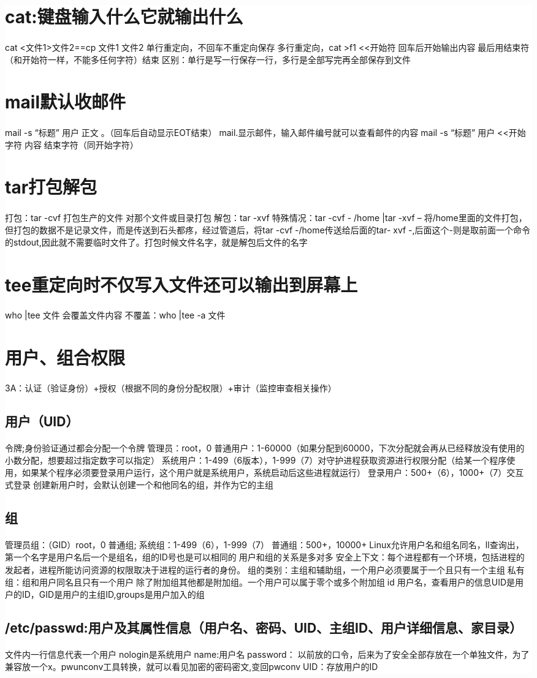 # cat:键盘输入什么它就输出什么
cat <文件1>文件2==cp 文件1 文件2
单行重定向，不回车不重定向保存
多行重定向，cat >f1 <<开始符  回车后开始输出内容
最后用结束符（和开始符一样，不能多任何字符）结束
区别：单行是写一行保存一行，多行是全部写完再全部保存到文件
# mail默认收邮件
mail -s “标题” 用户
正文
。（回车后自动显示EOT结束）
mail.显示邮件，输入邮件编号就可以查看邮件的内容
mail -s “标题” 用户 <<开始字符
内容
结束字符（同开始字符）
# tar打包解包
打包：tar -cvf 打包生产的文件 对那个文件或目录打包
解包：tar -xvf
特殊情况：tar -cvf - /home |tar -xvf –
将/home里面的文件打包，但打包的数据不是记录文件，而是传送到石头都疼，经过管道后，将tar -cvf -/home传送给后面的tar- xvf -,后面这个-则是取前面一个命令的stdout,因此就不需要临时文件了。打包时候文件名字，就是解包后文件的名字	
# tee重定向时不仅写入文件还可以输出到屏幕上
who |tee 文件  会覆盖文件内容
不覆盖：who |tee -a  文件
# 用户、组合权限
3A：认证（验证身份）+授权（根据不同的身份分配权限）+审计（监控审查相关操作）	
## 用户（UID）
令牌;身份验证通过都会分配一个令牌
管理员：root，0
普通用户：1-60000（如果分配到60000，下次分配就会再从已经释放没有使用的小数分配，想要超过指定数字可以指定）
系统用户：1-499（6版本），1-999（7）对守护进程获取资源进行权限分配（给某一个程序使用，如果某个程序必须要登录用户运行，这个用户就是系统用户，系统启动后这些进程就运行）
登录用户：500+（6），1000+（7）交互式登录 
创建新用户时，会默认创建一个和他同名的组，并作为它的主组 
## 组
管理员组：（GID）root，0
普通组;
      系统组：1-499（6），1-999（7）
      普通组：500+，10000+
Linux允许用户名和组名同名，ll查询出，第一个名字是用户名后一个是组名，组的ID号也是可以相同的
用户和组的关系是多对多
安全上下文：每个进程都有一个环境，包括进程的发起者，进程所能访问资源的权限取决于进程的运行者的身份。
组的类别：主组和辅助组，一个用户必须要属于一个且只有一个主组
私有组：组和用户同名且只有一个用户
除了附加组其他都是附加组。一个用户可以属于零个或多个附加组
id 用户名，查看用户的信息UID是用户的ID，GID是用户的主组ID,groups是用户加入的组
## /etc/passwd:用户及其属性信息（用户名、密码、UID、主组ID、用户详细信息、家目录）
文件内一行信息代表一个用户
nologin是系统用户
name:用户名
password：
以前放的口令，后来为了安全全部存放在一个单独文件，为了兼容放一个x。pwunconv工具转换，就可以看见加密的密码密文,变回pwconv
UID：存放用户的ID